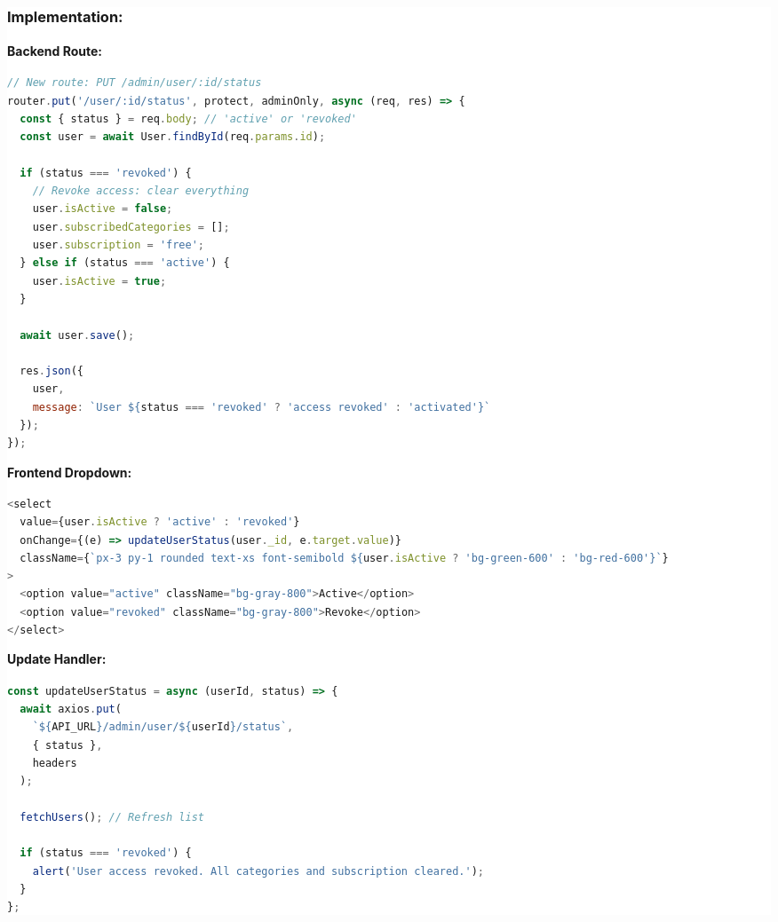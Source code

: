 ### Implementation:

**Backend Route:**
```javascript
// New route: PUT /admin/user/:id/status
router.put('/user/:id/status', protect, adminOnly, async (req, res) => {
  const { status } = req.body; // 'active' or 'revoked'
  const user = await User.findById(req.params.id);
  
  if (status === 'revoked') {
    // Revoke access: clear everything
    user.isActive = false;
    user.subscribedCategories = [];
    user.subscription = 'free';
  } else if (status === 'active') {
    user.isActive = true;
  }
  
  await user.save();
  
  res.json({ 
    user,
    message: `User ${status === 'revoked' ? 'access revoked' : 'activated'}` 
  });
});
```

**Frontend Dropdown:**
```javascript
<select
  value={user.isActive ? 'active' : 'revoked'}
  onChange={(e) => updateUserStatus(user._id, e.target.value)}
  className={`px-3 py-1 rounded text-xs font-semibold ${user.isActive ? 'bg-green-600' : 'bg-red-600'}`}
>
  <option value="active" className="bg-gray-800">Active</option>
  <option value="revoked" className="bg-gray-800">Revoke</option>
</select>
```

**Update Handler:**
```javascript
const updateUserStatus = async (userId, status) => {
  await axios.put(
    `${API_URL}/admin/user/${userId}/status`,
    { status },
    headers
  );
  
  fetchUsers(); // Refresh list
  
  if (status === 'revoked') {
    alert('User access revoked. All categories and subscription cleared.');
  }
};
```
